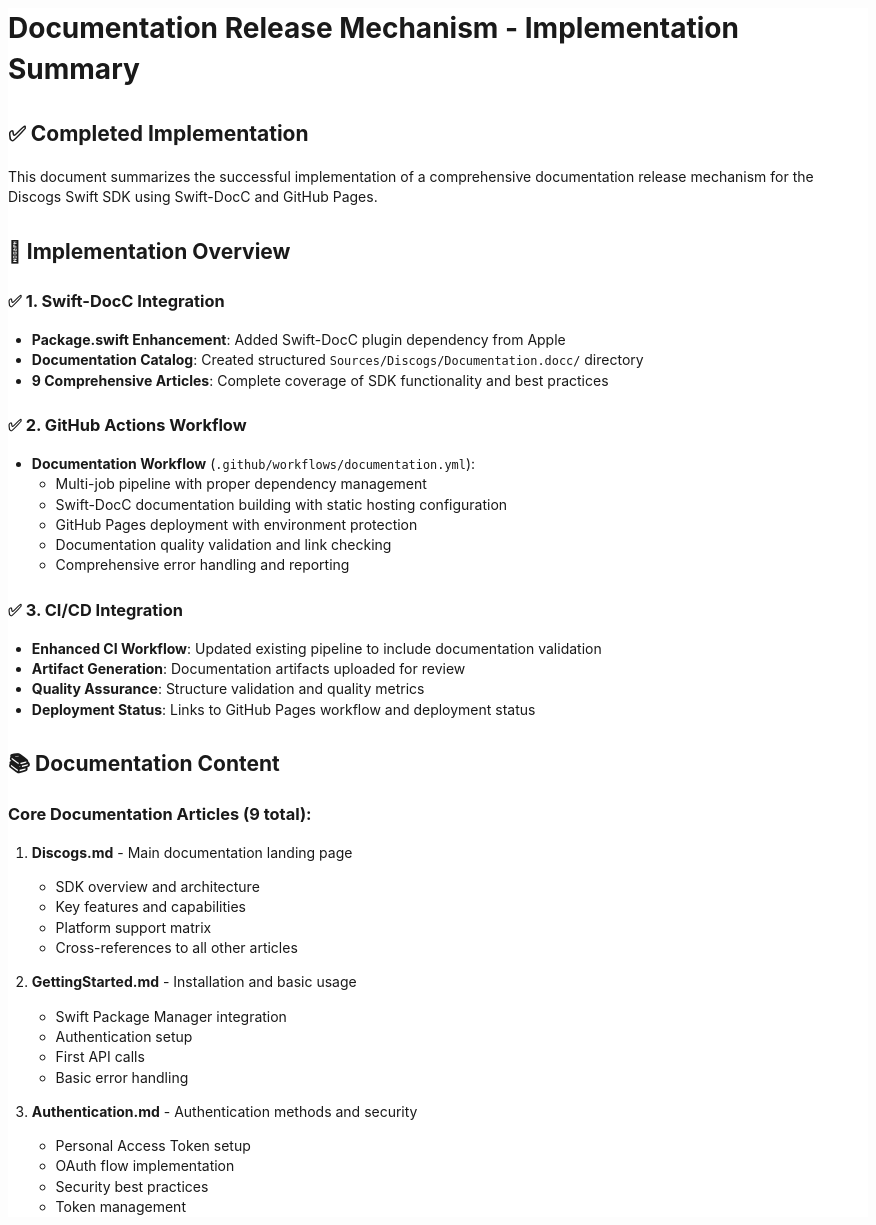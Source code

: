 # Documentation Release Mechanism - Implementation Summary

## ✅ Completed Implementation

This document summarizes the successful implementation of a comprehensive documentation release mechanism for the Discogs Swift SDK using Swift-DocC and GitHub Pages.

## 🎯 Implementation Overview

### ✅ 1. Swift-DocC Integration
- **Package.swift Enhancement**: Added Swift-DocC plugin dependency from Apple
- **Documentation Catalog**: Created structured `Sources/Discogs/Documentation.docc/` directory
- **9 Comprehensive Articles**: Complete coverage of SDK functionality and best practices

### ✅ 2. GitHub Actions Workflow
- **Documentation Workflow** (`.github/workflows/documentation.yml`):
  - Multi-job pipeline with proper dependency management
  - Swift-DocC documentation building with static hosting configuration
  - GitHub Pages deployment with environment protection
  - Documentation quality validation and link checking
  - Comprehensive error handling and reporting

### ✅ 3. CI/CD Integration
- **Enhanced CI Workflow**: Updated existing pipeline to include documentation validation
- **Artifact Generation**: Documentation artifacts uploaded for review
- **Quality Assurance**: Structure validation and quality metrics
- **Deployment Status**: Links to GitHub Pages workflow and deployment status

## 📚 Documentation Content

### Core Documentation Articles (9 total):

1. **Discogs.md** - Main documentation landing page
   - SDK overview and architecture
   - Key features and capabilities
   - Platform support matrix
   - Cross-references to all other articles

2. **GettingStarted.md** - Installation and basic usage
   - Swift Package Manager integration
   - Authentication setup
   - First API calls
   - Basic error handling

3. **Authentication.md** - Authentication methods and security
   - Personal Access Token setup
   - OAuth flow implementation
   - Security best practices
   - Token management
